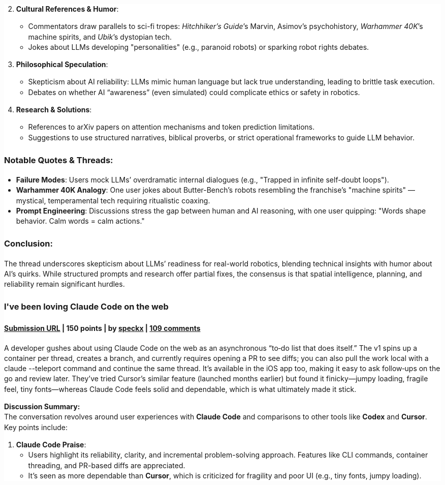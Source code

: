 2. **Cultural References & Humor**:  
   - Commentators draw parallels to sci-fi tropes: *Hitchhiker’s Guide*’s Marvin, Asimov’s psychohistory, *Warhammer 40K*’s machine spirits, and *Ubik*’s dystopian tech.  
   - Jokes about LLMs developing "personalities" (e.g., paranoid robots) or sparking robot rights debates.  

3. **Philosophical Speculation**:  
   - Skepticism about AI reliability: LLMs mimic human language but lack true understanding, leading to brittle task execution.  
   - Debates on whether AI “awareness” (even simulated) could complicate ethics or safety in robotics.  

4. **Research & Solutions**:  
   - References to arXiv papers on attention mechanisms and token prediction limitations.  
   - Suggestions to use structured narratives, biblical proverbs, or strict operational frameworks to guide LLM behavior.  

### Notable Quotes & Threads:  
- **Failure Modes**: Users mock LLMs’ overdramatic internal dialogues (e.g., "Trapped in infinite self-doubt loops").  
- **Warhammer 40K Analogy**: One user jokes about Butter-Bench’s robots resembling the franchise’s "machine spirits" — mystical, temperamental tech requiring ritualistic coaxing.  
- **Prompt Engineering**: Discussions stress the gap between human and AI reasoning, with one user quipping: "Words shape behavior. Calm words = calm actions."  

### Conclusion:  
The thread underscores skepticism about LLMs’ readiness for real-world robotics, blending technical insights with humor about AI’s quirks. While structured prompts and research offer partial fixes, the consensus is that spatial intelligence, planning, and reliability remain significant hurdles.

### I've been loving Claude Code on the web

#### [Submission URL](https://ben.page/claude-code-web) | 150 points | by [speckx](https://news.ycombinator.com/user?id=speckx) | [109 comments](https://news.ycombinator.com/item?id=45735264)

A developer gushes about using Claude Code on the web as an asynchronous “to‑do list that does itself.” The v1 spins up a container per thread, creates a branch, and currently requires opening a PR to see diffs; you can also pull the work local with a claude --teleport <uuid> command and continue the same thread. It’s available in the iOS app too, making it easy to ask follow‑ups on the go and review later. They’ve tried Cursor’s similar feature (launched months earlier) but found it finicky—jumpy loading, fragile feel, tiny fonts—whereas Claude Code feels solid and dependable, which is what ultimately made it stick.

**Discussion Summary:**  
The conversation revolves around user experiences with **Claude Code** and comparisons to other tools like **Codex** and **Cursor**. Key points include:  

1. **Claude Code Praise**:  
   - Users highlight its reliability, clarity, and incremental problem-solving approach. Features like CLI commands, container threading, and PR-based diffs are appreciated.  
   - It’s seen as more dependable than **Cursor**, which is criticized for fragility and poor UI (e.g., tiny fonts, jumpy loading).  
